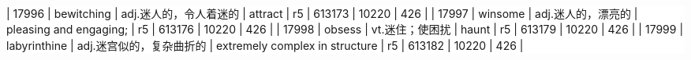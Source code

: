 | 17996 | bewitching    | adj.迷人的，令人着迷的                                   | attract                                                          | r5    |   613173 | 10220 |   426 |
| 17997 | winsome       | adj.迷人的，漂亮的                                       | pleasing and engaging;                                           | r5    |   613176 | 10220 |   426 |
| 17998 | obsess        | vt.迷住；使困扰                                          | haunt                                                            | r5    |   613179 | 10220 |   426 |
| 17999 | labyrinthine  | adj.迷宫似的，复杂曲折的                                 | extremely complex in structure                                   | r5    |   613182 | 10220 |   426 |